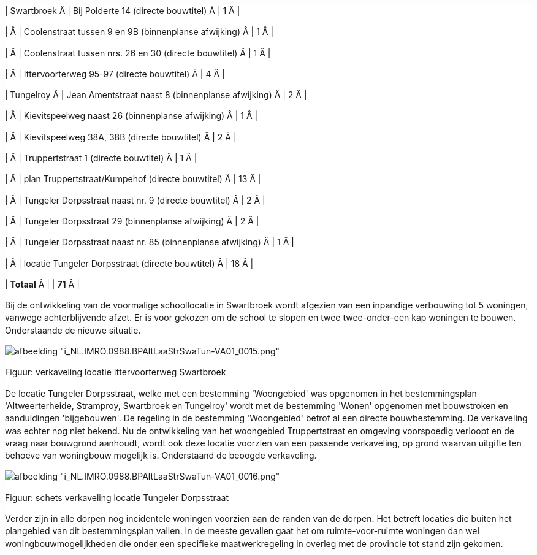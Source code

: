| Swartbroek   Â | Bij Polderte 14 (directe bouwtitel)   Â | 1   Â |

| Â | Coolenstraat tussen 9 en 9B (binnenplanse afwijking)   Â | 1   Â |

| Â | Coolenstraat tussen nrs. 26 en 30 (directe bouwtitel)   Â | 1   Â |

| Â | Ittervoorterweg 95\-97 (directe bouwtitel)   Â | 4   Â |

| Tungelroy   Â | Jean Amentstraat naast 8 (binnenplanse afwijking)   Â | 2   Â |

| Â | Kievitspeelweg naast 26 (binnenplanse afwijking)   Â | 1   Â |

| Â | Kievitspeelweg 38A, 38B (directe bouwtitel)   Â | 2   Â |

| Â | Truppertstraat 1 (directe bouwtitel)   Â | 1   Â |

| Â | plan Truppertstraat/Kumpehof (directe bouwtitel)   Â | 13   Â |

| Â | Tungeler Dorpsstraat naast nr. 9 (directe bouwtitel)   Â | 2   Â |

| Â | Tungeler Dorpsstraat 29 (binnenplanse afwijking)   Â | 2   Â |

| Â | Tungeler Dorpsstraat naast nr. 85 (binnenplanse afwijking)   Â | 1   Â |

| Â | locatie Tungeler Dorpsstraat (directe bouwtitel)   Â | 18   Â |

| **Totaal**   Â | | **71**   Â |

Bij de ontwikkeling van de voormalige schoollocatie in Swartbroek wordt afgezien van een inpandige verbouwing tot 5 woningen, vanwege achterblijvende afzet. Er is voor gekozen om de school te slopen en twee twee\-onder\-een kap woningen te bouwen. Onderstaande de nieuwe situatie.

![afbeelding "i_NL.IMRO.0988.BPAltLaaStrSwaTun-VA01_0015.png"](i_NL.IMRO.0988.BPAltLaaStrSwaTun-VA01_0015.png)

Figuur: verkaveling locatie Ittervoorterweg Swartbroek

De locatie Tungeler Dorpsstraat, welke met een bestemming 'Woongebied' was opgenomen in het bestemmingsplan 'Altweerterheide, Stramproy, Swartbroek en Tungelroy' wordt met de bestemming 'Wonen' opgenomen met bouwstroken en aanduidingen 'bijgebouwen'. De regeling in de bestemming 'Woongebied' betrof al een directe bouwbestemming. De verkaveling was echter nog niet bekend. Nu de ontwikkeling van het woongebied Truppertstraat en omgeving voorspoedig verloopt en de vraag naar bouwgrond aanhoudt, wordt ook deze locatie voorzien van een passende verkaveling, op grond waarvan uitgifte ten behoeve van woningbouw mogelijk is. Onderstaand de beoogde verkaveling.

![afbeelding "i_NL.IMRO.0988.BPAltLaaStrSwaTun-VA01_0016.png"](i_NL.IMRO.0988.BPAltLaaStrSwaTun-VA01_0016.png)

Figuur: schets verkaveling locatie Tungeler Dorpsstraat

Verder zijn in alle dorpen nog incidentele woningen voorzien aan de randen van de dorpen. Het betreft locaties die buiten het plangebied van dit bestemmingsplan vallen. In de meeste gevallen gaat het om ruimte\-voor\-ruimte woningen dan wel woningbouwmogelijkheden die onder een specifieke maatwerkregeling in overleg met de provincie tot stand zijn gekomen.
